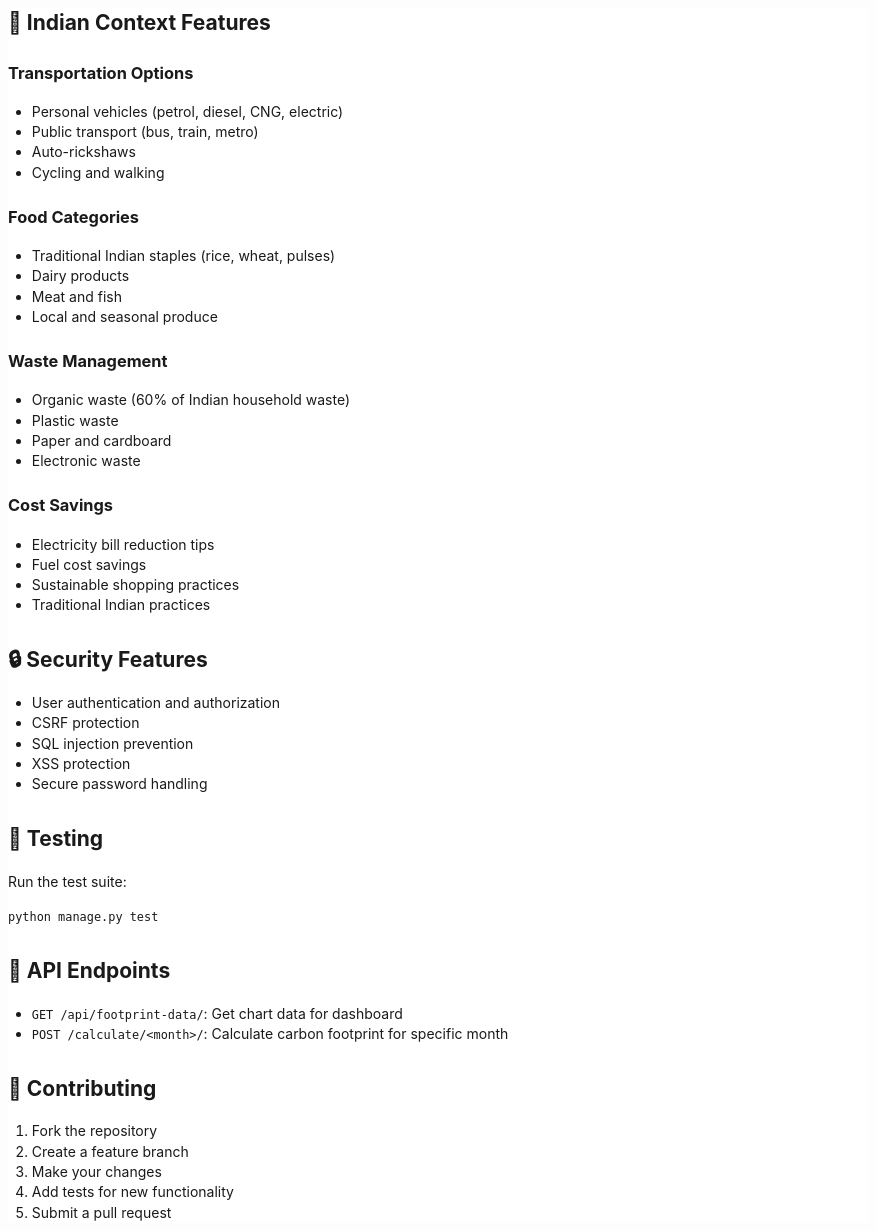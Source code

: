## 🎯 Indian Context Features

### Transportation Options
- Personal vehicles (petrol, diesel, CNG, electric)
- Public transport (bus, train, metro)
- Auto-rickshaws
- Cycling and walking

### Food Categories
- Traditional Indian staples (rice, wheat, pulses)
- Dairy products
- Meat and fish
- Local and seasonal produce

### Waste Management
- Organic waste (60% of Indian household waste)
- Plastic waste
- Paper and cardboard
- Electronic waste

### Cost Savings
- Electricity bill reduction tips
- Fuel cost savings
- Sustainable shopping practices
- Traditional Indian practices

## 🔒 Security Features

- User authentication and authorization
- CSRF protection
- SQL injection prevention
- XSS protection
- Secure password handling

## 🧪 Testing

Run the test suite:
```bash
python manage.py test
```

## 📝 API Endpoints

- `GET /api/footprint-data/`: Get chart data for dashboard
- `POST /calculate/<month>/`: Calculate carbon footprint for specific month

## 🤝 Contributing

1. Fork the repository
2. Create a feature branch
3. Make your changes
4. Add tests for new functionality
5. Submit a pull request

